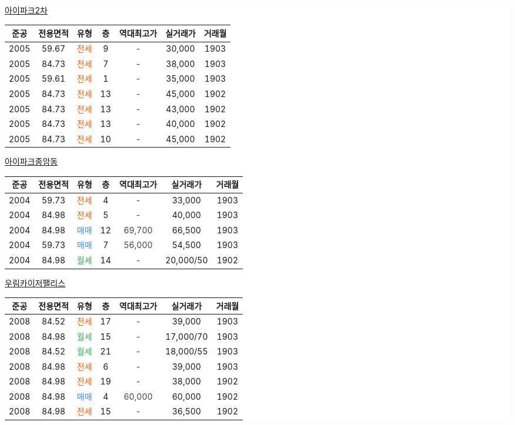 <ins class="adsbygoogle"
     style="display:block"
     data-ad-client="ca-pub-2446590836940007"
     data-ad-slot="1659523306"
     data-ad-format="auto"
     data-full-width-responsive="true"></ins>
<script>
(adsbygoogle = window.adsbygoogle || []).push({});
</script>


[아이파크2차](https://search.naver.com/search.naver?query=%EC%84%9C%EC%9A%B8%ED%8A%B9%EB%B3%84%EC%8B%9C+%EC%84%B1%EB%B6%81%EA%B5%AC+%EC%A2%85%EC%95%94%EB%8F%99+%EC%95%84%EC%9D%B4%ED%8C%8C%ED%81%AC2%EC%B0%A8)

|준공|전용면적|유형|층|역대최고가|실거래가|거래월|
|:---:|:---:|:---:|:---:|:---:|:---:|:---:|
|2005|59.67|<span style="color:#ff5a00">전세</span>|9|<span style="color:#444444">-</span>|30,000|1903|
|2005|84.73|<span style="color:#ff5a00">전세</span>|7|<span style="color:#444444">-</span>|38,000|1903|
|2005|59.61|<span style="color:#ff5a00">전세</span>|1|<span style="color:#444444">-</span>|35,000|1903|
|2005|84.73|<span style="color:#ff5a00">전세</span>|13|<span style="color:#444444">-</span>|45,000|1902|
|2005|84.73|<span style="color:#ff5a00">전세</span>|13|<span style="color:#444444">-</span>|43,000|1902|
|2005|84.73|<span style="color:#ff5a00">전세</span>|13|<span style="color:#444444">-</span>|40,000|1902|
|2005|84.73|<span style="color:#ff5a00">전세</span>|10|<span style="color:#444444">-</span>|45,000|1902|

[아이파크종암동](https://search.naver.com/search.naver?query=%EC%84%9C%EC%9A%B8%ED%8A%B9%EB%B3%84%EC%8B%9C+%EC%84%B1%EB%B6%81%EA%B5%AC+%EC%A2%85%EC%95%94%EB%8F%99+%EC%95%84%EC%9D%B4%ED%8C%8C%ED%81%AC%EC%A2%85%EC%95%94%EB%8F%99)

|준공|전용면적|유형|층|역대최고가|실거래가|거래월|
|:---:|:---:|:---:|:---:|:---:|:---:|:---:|
|2004|59.73|<span style="color:#ff5a00">전세</span>|4|<span style="color:#444444">-</span>|33,000|1903|
|2004|84.98|<span style="color:#ff5a00">전세</span>|5|<span style="color:#444444">-</span>|40,000|1903|
|2004|84.98|<span style="color:#4285f3">매매</span>|12|<span style="color:#444444">69,700</span>|66,500|1903|
|2004|59.73|<span style="color:#4285f3">매매</span>|7|<span style="color:#444444">56,000</span>|54,500|1903|
|2004|84.98|<span style="color:#34a853">월세</span>|14|<span style="color:#444444">-</span>|20,000/50|1902|

[우림카이저팰리스](https://search.naver.com/search.naver?query=%EC%84%9C%EC%9A%B8%ED%8A%B9%EB%B3%84%EC%8B%9C+%EC%84%B1%EB%B6%81%EA%B5%AC+%EC%A2%85%EC%95%94%EB%8F%99+%EC%9A%B0%EB%A6%BC%EC%B9%B4%EC%9D%B4%EC%A0%80%ED%8C%B0%EB%A6%AC%EC%8A%A4)

|준공|전용면적|유형|층|역대최고가|실거래가|거래월|
|:---:|:---:|:---:|:---:|:---:|:---:|:---:|
|2008|84.52|<span style="color:#ff5a00">전세</span>|17|<span style="color:#444444">-</span>|39,000|1903|
|2008|84.98|<span style="color:#34a853">월세</span>|15|<span style="color:#444444">-</span>|17,000/70|1903|
|2008|84.52|<span style="color:#34a853">월세</span>|21|<span style="color:#444444">-</span>|18,000/55|1903|
|2008|84.98|<span style="color:#ff5a00">전세</span>|6|<span style="color:#444444">-</span>|39,000|1903|
|2008|84.98|<span style="color:#ff5a00">전세</span>|19|<span style="color:#444444">-</span>|38,000|1902|
|2008|84.98|<span style="color:#4285f3">매매</span>|4|<span style="color:#444444">60,000</span>|60,000|1902|
|2008|84.98|<span style="color:#ff5a00">전세</span>|15|<span style="color:#444444">-</span>|36,500|1902|
